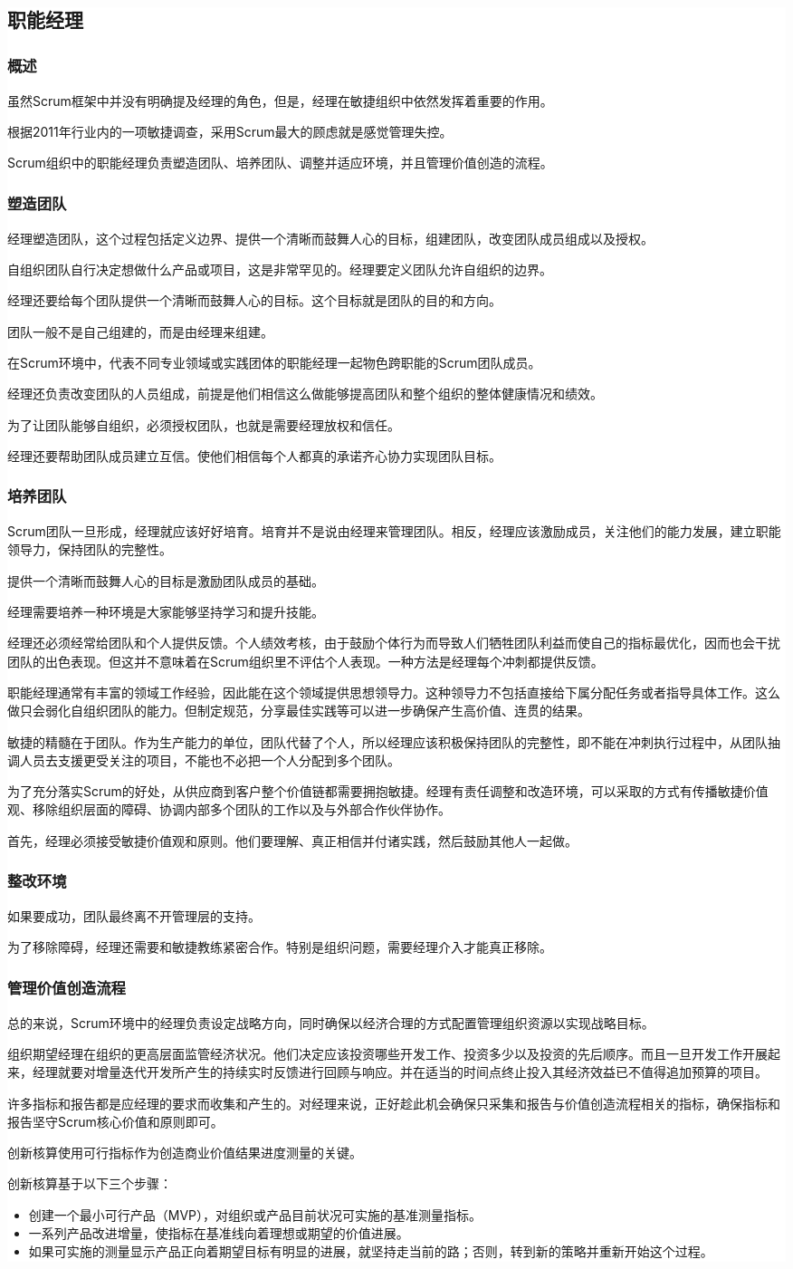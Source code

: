 
## 职能经理

### 概述

虽然Scrum框架中并没有明确提及经理的角色，但是，经理在敏捷组织中依然发挥着重要的作用。

根据2011年行业内的一项敏捷调查，采用Scrum最大的顾虑就是感觉管理失控。

Scrum组织中的职能经理负责塑造团队、培养团队、调整并适应环境，并且管理价值创造的流程。

### 塑造团队

经理塑造团队，这个过程包括定义边界、提供一个清晰而鼓舞人心的目标，组建团队，改变团队成员组成以及授权。

自组织团队自行决定想做什么产品或项目，这是非常罕见的。经理要定义团队允许自组织的边界。

经理还要给每个团队提供一个清晰而鼓舞人心的目标。这个目标就是团队的目的和方向。

团队一般不是自己组建的，而是由经理来组建。

在Scrum环境中，代表不同专业领域或实践团体的职能经理一起物色跨职能的Scrum团队成员。

经理还负责改变团队的人员组成，前提是他们相信这么做能够提高团队和整个组织的整体健康情况和绩效。

为了让团队能够自组织，必须授权团队，也就是需要经理放权和信任。

经理还要帮助团队成员建立互信。使他们相信每个人都真的承诺齐心协力实现团队目标。

### 培养团队

Scrum团队一旦形成，经理就应该好好培育。培育并不是说由经理来管理团队。相反，经理应该激励成员，关注他们的能力发展，建立职能领导力，保持团队的完整性。

提供一个清晰而鼓舞人心的目标是激励团队成员的基础。

经理需要培养一种环境是大家能够坚持学习和提升技能。

经理还必须经常给团队和个人提供反馈。个人绩效考核，由于鼓励个体行为而导致人们牺牲团队利益而使自己的指标最优化，因而也会干扰团队的出色表现。但这并不意味着在Scrum组织里不评估个人表现。一种方法是经理每个冲刺都提供反馈。

职能经理通常有丰富的领域工作经验，因此能在这个领域提供思想领导力。这种领导力不包括直接给下属分配任务或者指导具体工作。这么做只会弱化自组织团队的能力。但制定规范，分享最佳实践等可以进一步确保产生高价值、连贯的结果。

敏捷的精髓在于团队。作为生产能力的单位，团队代替了个人，所以经理应该积极保持团队的完整性，即不能在冲刺执行过程中，从团队抽调人员去支援更受关注的项目，不能也不必把一个人分配到多个团队。

为了充分落实Scrum的好处，从供应商到客户整个价值链都需要拥抱敏捷。经理有责任调整和改造环境，可以采取的方式有传播敏捷价值观、移除组织层面的障碍、协调内部多个团队的工作以及与外部合作伙伴协作。

首先，经理必须接受敏捷价值观和原则。他们要理解、真正相信并付诸实践，然后鼓励其他人一起做。

### 整改环境

如果要成功，团队最终离不开管理层的支持。

为了移除障碍，经理还需要和敏捷教练紧密合作。特别是组织问题，需要经理介入才能真正移除。

### 管理价值创造流程

总的来说，Scrum环境中的经理负责设定战略方向，同时确保以经济合理的方式配置管理组织资源以实现战略目标。

组织期望经理在组织的更高层面监管经济状况。他们决定应该投资哪些开发工作、投资多少以及投资的先后顺序。而且一旦开发工作开展起来，经理就要对增量迭代开发所产生的持续实时反馈进行回顾与响应。并在适当的时间点终止投入其经济效益已不值得追加预算的项目。

许多指标和报告都是应经理的要求而收集和产生的。对经理来说，正好趁此机会确保只采集和报告与价值创造流程相关的指标，确保指标和报告坚守Scrum核心价值和原则即可。

创新核算使用可行指标作为创造商业价值结果进度测量的关键。

创新核算基于以下三个步骤：

- 创建一个最小可行产品（MVP），对组织或产品目前状况可实施的基准测量指标。
- 一系列产品改进增量，使指标在基准线向着理想或期望的价值进展。
- 如果可实施的测量显示产品正向着期望目标有明显的进展，就坚持走当前的路；否则，转到新的策略并重新开始这个过程。


